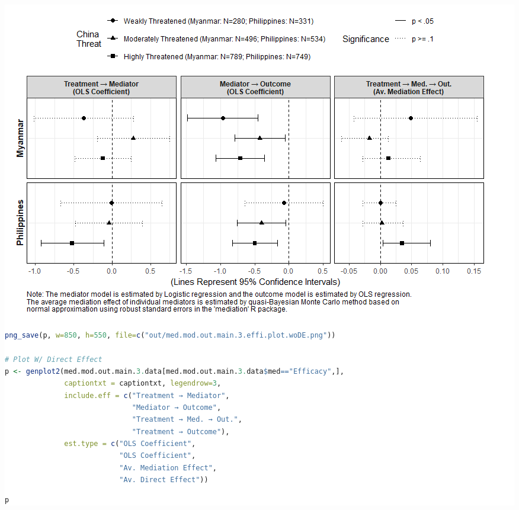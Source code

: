 ![](analysis3_mediation_files/figure-markdown_github/unnamed-chunk-105-1.png)

``` r
png_save(p, w=850, h=550, file=c("out/med.mod.out.main.3.effi.plot.woDE.png"))

# Plot W/ Direct Effect
p <- genplot2(med.mod.out.main.3.data[med.mod.out.main.3.data$med=="Efficacy",],
              captiontxt = captiontxt, legendrow=3,
              include.eff = c("Treatment → Mediator",
                              "Mediator → Outcome",
                              "Treatment → Med. → Out.",
                              "Treatment → Outcome"),
              est.type = c("OLS Coefficient",
                           "OLS Coefficient",
                           "Av. Mediation Effect",
                           "Av. Direct Effect"))
```

``` r
p
```
